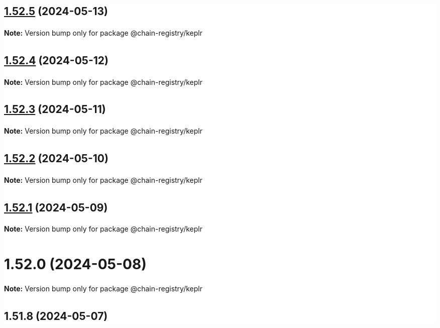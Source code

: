 


## [1.52.5](https://github.com/cosmology-tech/chain-registry/compare/@chain-registry/keplr@1.52.4...@chain-registry/keplr@1.52.5) (2024-05-13)

**Note:** Version bump only for package @chain-registry/keplr





## [1.52.4](https://github.com/cosmology-tech/chain-registry/compare/@chain-registry/keplr@1.52.3...@chain-registry/keplr@1.52.4) (2024-05-12)

**Note:** Version bump only for package @chain-registry/keplr





## [1.52.3](https://github.com/cosmology-tech/chain-registry/compare/@chain-registry/keplr@1.52.2...@chain-registry/keplr@1.52.3) (2024-05-11)

**Note:** Version bump only for package @chain-registry/keplr





## [1.52.2](https://github.com/cosmology-tech/chain-registry/compare/@chain-registry/keplr@1.52.1...@chain-registry/keplr@1.52.2) (2024-05-10)

**Note:** Version bump only for package @chain-registry/keplr





## [1.52.1](https://github.com/cosmology-tech/chain-registry/compare/@chain-registry/keplr@1.52.0...@chain-registry/keplr@1.52.1) (2024-05-09)

**Note:** Version bump only for package @chain-registry/keplr





# 1.52.0 (2024-05-08)

**Note:** Version bump only for package @chain-registry/keplr





## 1.51.8 (2024-05-07)
